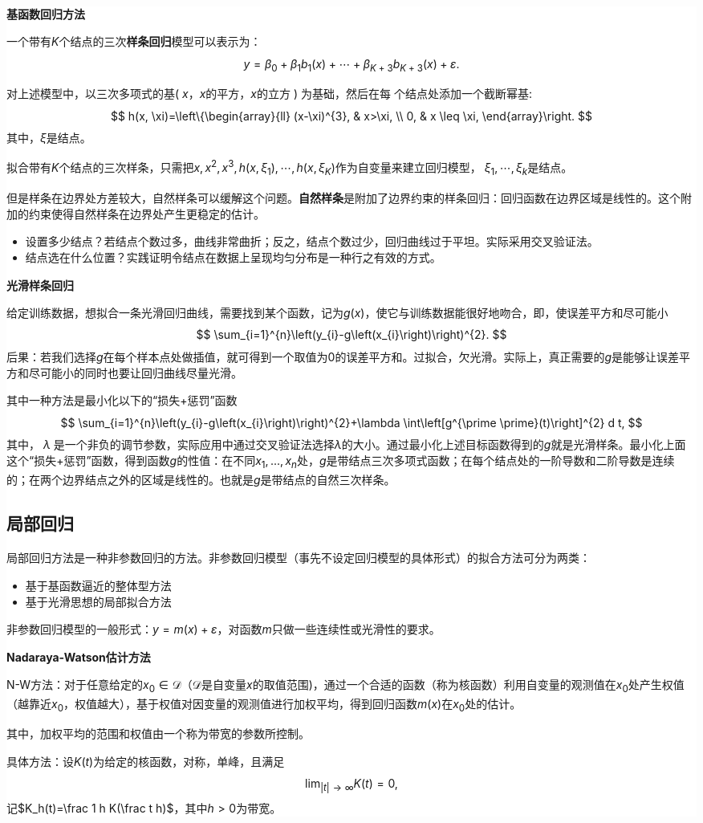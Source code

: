 **基函数回归方法**

一个带有$K$个结点的三次**样条回归**模型可以表示为：
$$
y=\beta_{0}+\beta_{1} b_{1}(x)+\cdots+\beta_{K+3} b_{K+3}(x)+\varepsilon.
$$

对上述模型中，以三次多项式的基( $x$，$x$的平方，$x$的立方 $)$ 为基础，然后在每 个结点处添加一个截断幂基:
$$
h(x, \xi)=\left\{\begin{array}{ll}
(x-\xi)^{3}, & x>\xi, \\
0, & x \leq \xi,
\end{array}\right.
$$
其中，$\xi$是结点。

拟合带有$K$个结点的三次样条，只需把$x, x^{2}, x^{3}, h\left(x, \xi_{1}\right), \cdots, h\left(x, \xi_{K}\right)$作为自变量来建立回归模型， $\xi_{1}, \cdots, \xi_{k}$是结点。

但是样条在边界处方差较大，自然样条可以缓解这个问题。**自然样条**是附加了边界约束的样条回归：回归函数在边界区域是线性的。这个附加的约束使得自然样条在边界处产生更稳定的估计。

- 设置多少结点？若结点个数过多，曲线非常曲折；反之，结点个数过少，回归曲线过于平坦。实际采用交叉验证法。
- 结点选在什么位置？实践证明令结点在数据上呈现均匀分布是一种行之有效的方式。

**光滑样条回归**

给定训练数据，想拟合一条光滑回归曲线，需要找到某个函数，记为$g(x)$，使它与训练数据能很好地吻合，即，使误差平方和尽可能小
$$
\sum_{i=1}^{n}\left(y_{i}-g\left(x_{i}\right)\right)^{2}.
$$
后果：若我们选择$g$在每个样本点处做插值，就可得到一个取值为0的误差平方和。过拟合，欠光滑。实际上，真正需要的$g$是能够让误差平方和尽可能小的同时也要让回归曲线尽量光滑。

其中一种方法是最小化以下的“损失+惩罚”函数
$$
\sum_{i=1}^{n}\left(y_{i}-g\left(x_{i}\right)\right)^{2}+\lambda \int\left[g^{\prime \prime}(t)\right]^{2} d t,
$$
其中， $\lambda$ 是一个非负的调节参数，实际应用中通过交叉验证法选择$\lambda$的大小。通过最小化上述目标函数得到的$g$就是光滑样条。最小化上面这个“损失+惩罚”函数，得到函数$g$的性值：在不同$x_1,...,x_n$处，$g$是带结点三次多项式函数；在每个结点处的一阶导数和二阶导数是连续的；在两个边界结点之外的区域是线性的。也就是$g$是带结点的自然三次样条。

## 局部回归

局部回归方法是一种非参数回归的方法。非参数回归模型（事先不设定回归模型的具体形式）的拟合方法可分为两类：

- 基于基函数逼近的整体型方法
- 基于光滑思想的局部拟合方法

非参数回归模型的一般形式：$y=m(x)+\varepsilon$，对函数$m$只做一些连续性或光滑性的要求。

**Nadaraya-Watson估计方法**

N-W方法：对于任意给定的$x_0\in \mathcal D$（$\mathcal D$是自变量$x$的取值范围)，通过一个合适的函数（称为核函数）利用自变量的观测值在$x_0$处产生权值（越靠近$x_0$，权值越大），基于权值对因变量的观测值进行加权平均，得到回归函数$m(x)$在$x_0$处的估计。

其中，加权平均的范围和权值由一个称为带宽的参数所控制。

具体方法：设$K(t)$为给定的核函数，对称，单峰，且满足
$$
\lim_{|t|\rightarrow\infty}K(t)=0,
$$
记$K_h(t)=\frac 1 h K(\frac t h)$，其中$h>0$为带宽。
